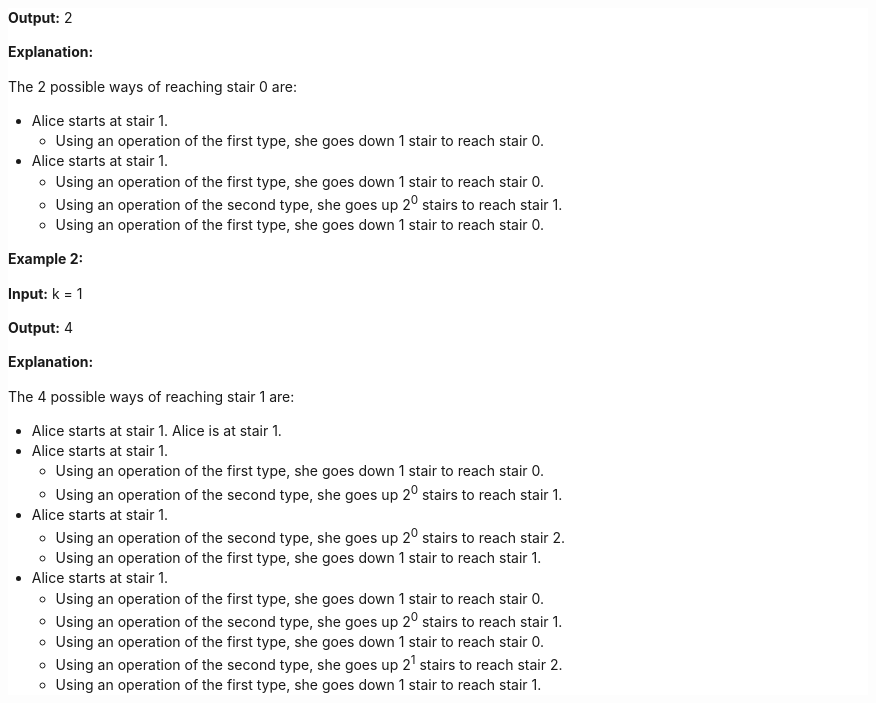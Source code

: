 <p><strong>Output:</strong> <span class="example-io">2</span></p>

<p><strong>Explanation:</strong></p>

<p>The 2 possible ways of reaching stair 0 are:</p>

<ul>
	<li>Alice starts at stair 1.
	<ul>
		<li>Using an operation of the first type, she goes down 1 stair to reach stair 0.</li>
	</ul>
	</li>
	<li>Alice starts at stair 1.
	<ul>
		<li>Using an operation of the first type, she goes down 1 stair to reach stair 0.</li>
		<li>Using an operation of the second type, she goes up 2<sup>0</sup> stairs to reach stair 1.</li>
		<li>Using an operation of the first type, she goes down 1 stair to reach stair 0.</li>
	</ul>
	</li>
</ul>
</div>

<p><strong class="example">Example 2:</strong></p>

<div class="example-block">
<p><strong>Input:</strong> <span class="example-io">k = 1</span></p>

<p><strong>Output:</strong> <span class="example-io">4</span></p>

<p><strong>Explanation:</strong></p>

<p>The 4 possible ways of reaching stair 1 are:</p>

<ul>
	<li>Alice starts at stair 1. Alice is at stair 1.</li>
	<li>Alice starts at stair 1.
	<ul>
		<li>Using an operation of the first type, she goes down 1 stair to reach stair 0.</li>
		<li>Using an operation of the second type, she goes up 2<sup>0</sup> stairs to reach stair 1.</li>
	</ul>
	</li>
	<li>Alice starts at stair 1.
	<ul>
		<li>Using an operation of the second type, she goes up 2<sup>0</sup> stairs to reach stair 2.</li>
		<li>Using an operation of the first type, she goes down 1 stair to reach stair 1.</li>
	</ul>
	</li>
	<li>Alice starts at stair 1.
	<ul>
		<li>Using an operation of the first type, she goes down 1 stair to reach stair 0.</li>
		<li>Using an operation of the second type, she goes up 2<sup>0</sup> stairs to reach stair 1.</li>
		<li>Using an operation of the first type, she goes down 1 stair to reach stair 0.</li>
		<li>Using an operation of the second type, she goes up 2<sup>1</sup> stairs to reach stair 2.</li>
		<li>Using an operation of the first type, she goes down 1 stair to reach stair 1.</li>
	</ul>
	</li>
</ul>
</div>
